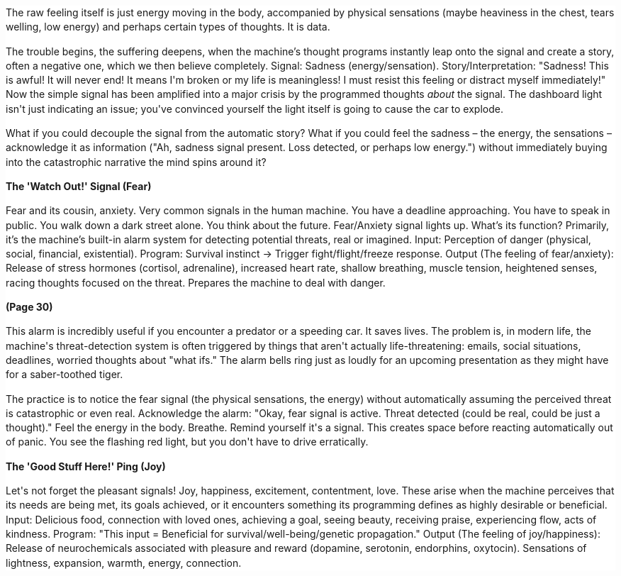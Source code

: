 The raw feeling itself is just energy moving in the body, accompanied by physical sensations (maybe heaviness in the chest, tears welling, low energy) and perhaps certain types of thoughts. It is data.

The trouble begins, the suffering deepens, when the machine’s thought programs instantly leap onto the signal and create a story, often a negative one, which we then believe completely.
Signal: Sadness (energy/sensation).
Story/Interpretation: "Sadness! This is awful! It will never end! It means I'm broken or my life is meaningless! I must resist this feeling or distract myself immediately!"
Now the simple signal has been amplified into a major crisis by the programmed thoughts *about* the signal. The dashboard light isn't just indicating an issue; you've convinced yourself the light itself is going to cause the car to explode.

What if you could decouple the signal from the automatic story? What if you could feel the sadness – the energy, the sensations – acknowledge it as information ("Ah, sadness signal present. Loss detected, or perhaps low energy.") without immediately buying into the catastrophic narrative the mind spins around it?

**The 'Watch Out!' Signal (Fear)**

Fear and its cousin, anxiety. Very common signals in the human machine.
You have a deadline approaching. You have to speak in public. You walk down a dark street alone. You think about the future. Fear/Anxiety signal lights up.
What’s its function? Primarily, it’s the machine’s built-in alarm system for detecting potential threats, real or imagined.
Input: Perception of danger (physical, social, financial, existential).
Program: Survival instinct -> Trigger fight/flight/freeze response.
Output (The feeling of fear/anxiety): Release of stress hormones (cortisol, adrenaline), increased heart rate, shallow breathing, muscle tension, heightened senses, racing thoughts focused on the threat. Prepares the machine to deal with danger.

**(Page 30)**

This alarm is incredibly useful if you encounter a predator or a speeding car. It saves lives. The problem is, in modern life, the machine's threat-detection system is often triggered by things that aren't actually life-threatening: emails, social situations, deadlines, worried thoughts about "what ifs." The alarm bells ring just as loudly for an upcoming presentation as they might have for a saber-toothed tiger.

The practice is to notice the fear signal (the physical sensations, the energy) without automatically assuming the perceived threat is catastrophic or even real. Acknowledge the alarm: "Okay, fear signal is active. Threat detected (could be real, could be just a thought)." Feel the energy in the body. Breathe. Remind yourself it's a signal. This creates space before reacting automatically out of panic. You see the flashing red light, but you don't have to drive erratically.

**The 'Good Stuff Here!' Ping (Joy)**

Let's not forget the pleasant signals! Joy, happiness, excitement, contentment, love.
These arise when the machine perceives that its needs are being met, its goals achieved, or it encounters something its programming defines as highly desirable or beneficial.
Input: Delicious food, connection with loved ones, achieving a goal, seeing beauty, receiving praise, experiencing flow, acts of kindness.
Program: "This input = Beneficial for survival/well-being/genetic propagation."
Output (The feeling of joy/happiness): Release of neurochemicals associated with pleasure and reward (dopamine, serotonin, endorphins, oxytocin). Sensations of lightness, expansion, warmth, energy, connection.
